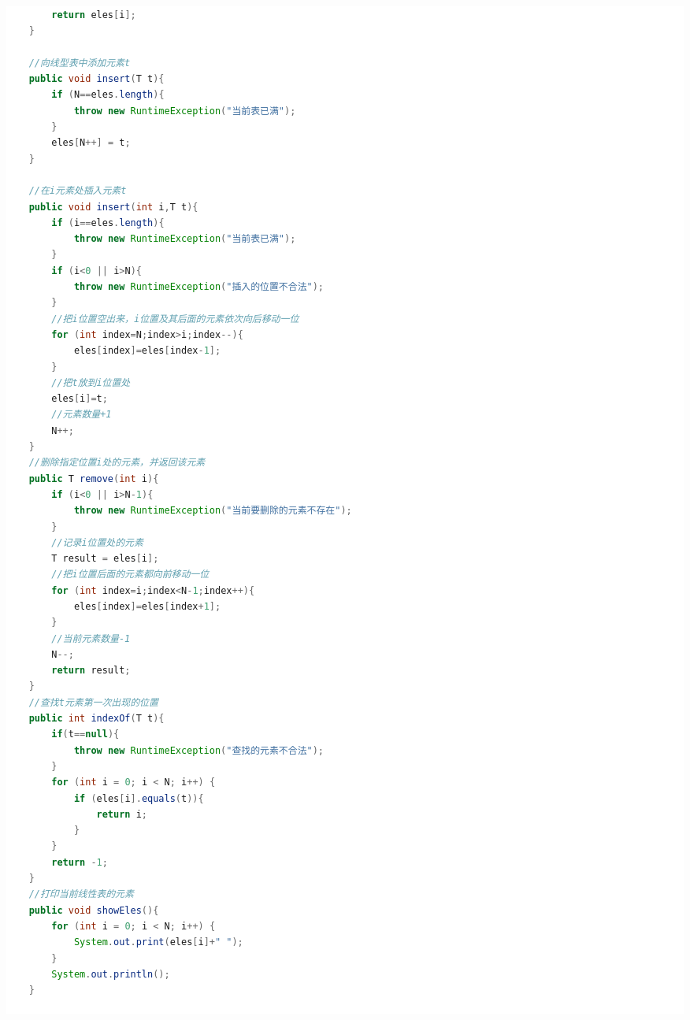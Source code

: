 ```java
        return eles[i];
    }

    //向线型表中添加元素t 
    public void insert(T t){ 
        if (N==eles.length){ 
            throw new RuntimeException("当前表已满"); 
        }
        eles[N++] = t; 
    } 

    //在i元素处插入元素t 
    public void insert(int i,T t){ 
        if (i==eles.length){ 
            throw new RuntimeException("当前表已满"); 
        }
        if (i<0 || i>N){ 
            throw new RuntimeException("插入的位置不合法"); 
        }
        //把i位置空出来，i位置及其后面的元素依次向后移动一位 
        for (int index=N;index>i;index--){ 
            eles[index]=eles[index-1]; 
        }
        //把t放到i位置处 
        eles[i]=t; 
        //元素数量+1 
        N++; 
    }
    //删除指定位置i处的元素，并返回该元素 
    public T remove(int i){ 
        if (i<0 || i>N-1){ 
            throw new RuntimeException("当前要删除的元素不存在"); 
        }
        //记录i位置处的元素 
        T result = eles[i]; 
        //把i位置后面的元素都向前移动一位 
        for (int index=i;index<N-1;index++){ 
            eles[index]=eles[index+1]; 
        }
        //当前元素数量-1 
        N--; 
        return result;
    }
    //查找t元素第一次出现的位置 
    public int indexOf(T t){ 
        if(t==null){ 
            throw new RuntimeException("查找的元素不合法");
        }
        for (int i = 0; i < N; i++) { 
            if (eles[i].equals(t)){ 
                return i; 
            } 
        }
        return -1; 
    }
    //打印当前线性表的元素 
    public void showEles(){ 
        for (int i = 0; i < N; i++) { 
            System.out.print(eles[i]+" "); 
        }
        System.out.println(); 
    }
    
```
